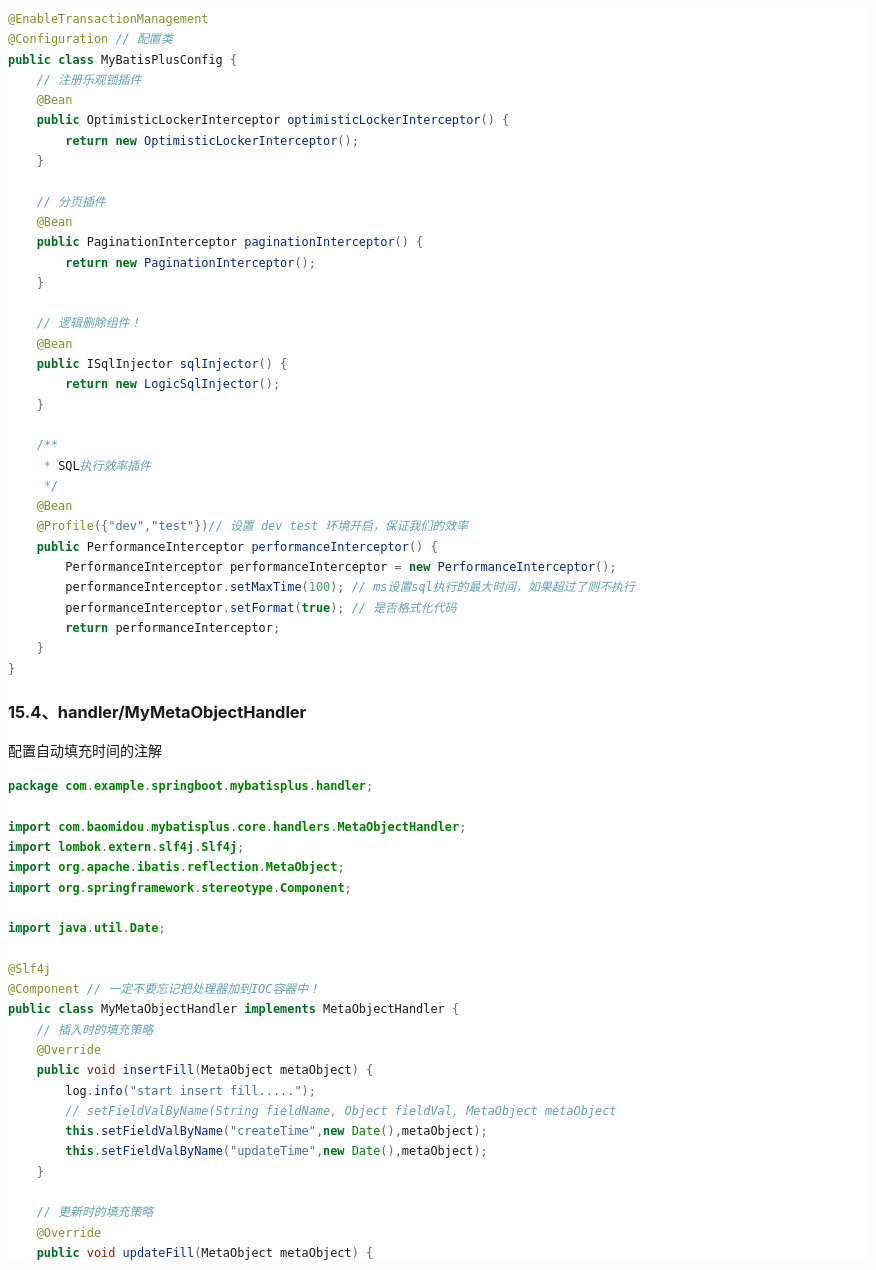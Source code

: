 ```java
@EnableTransactionManagement
@Configuration // 配置类
public class MyBatisPlusConfig {
    // 注册乐观锁插件
    @Bean
    public OptimisticLockerInterceptor optimisticLockerInterceptor() {
        return new OptimisticLockerInterceptor();
    }

    // 分页插件
    @Bean
    public PaginationInterceptor paginationInterceptor() {
        return new PaginationInterceptor();
    }

    // 逻辑删除组件！
    @Bean
    public ISqlInjector sqlInjector() {
        return new LogicSqlInjector();
    }

    /**
     * SQL执行效率插件
     */
    @Bean
    @Profile({"dev","test"})// 设置 dev test 环境开启，保证我们的效率
    public PerformanceInterceptor performanceInterceptor() {
        PerformanceInterceptor performanceInterceptor = new PerformanceInterceptor();
        performanceInterceptor.setMaxTime(100); // ms设置sql执行的最大时间，如果超过了则不执行
        performanceInterceptor.setFormat(true); // 是否格式化代码
        return performanceInterceptor;
    }
}
```

### 15.4、handler/MyMetaObjectHandler

配置自动填充时间的注解

```java
package com.example.springboot.mybatisplus.handler;

import com.baomidou.mybatisplus.core.handlers.MetaObjectHandler;
import lombok.extern.slf4j.Slf4j;
import org.apache.ibatis.reflection.MetaObject;
import org.springframework.stereotype.Component;

import java.util.Date;

@Slf4j
@Component // 一定不要忘记把处理器加到IOC容器中！
public class MyMetaObjectHandler implements MetaObjectHandler {
    // 插入时的填充策略
    @Override
    public void insertFill(MetaObject metaObject) {
        log.info("start insert fill.....");
        // setFieldValByName(String fieldName, Object fieldVal, MetaObject metaObject
        this.setFieldValByName("createTime",new Date(),metaObject);
        this.setFieldValByName("updateTime",new Date(),metaObject);
    }

    // 更新时的填充策略
    @Override
    public void updateFill(MetaObject metaObject) {
```